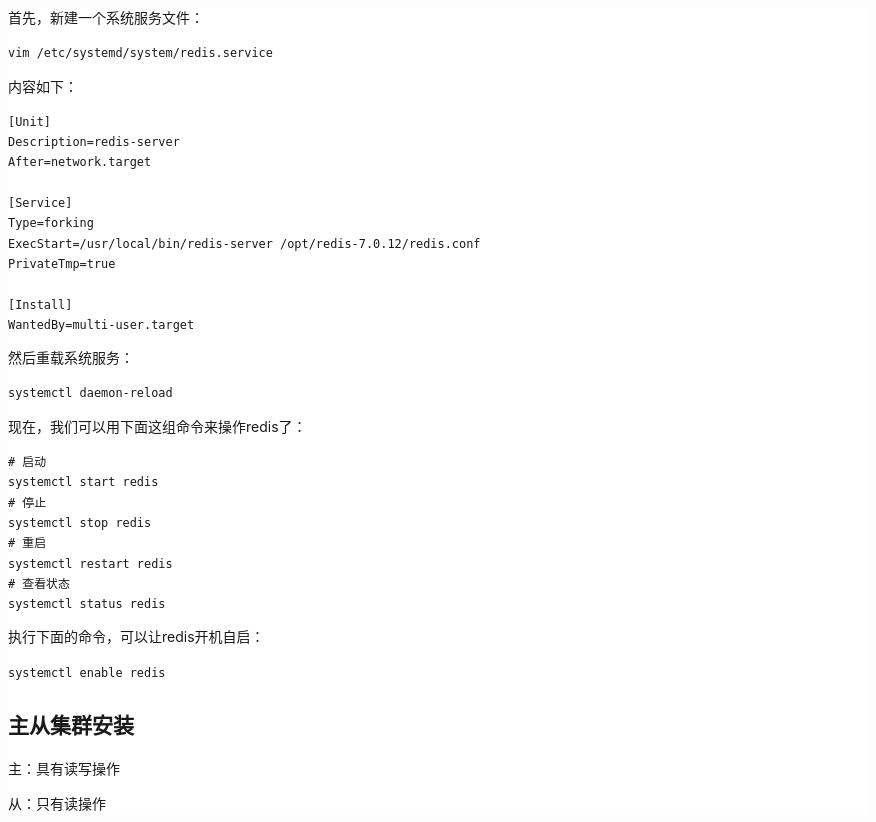 首先，新建一个系统服务文件：

```sh
vim /etc/systemd/system/redis.service
```

内容如下：

```shell
[Unit]
Description=redis-server
After=network.target

[Service]
Type=forking
ExecStart=/usr/local/bin/redis-server /opt/redis-7.0.12/redis.conf
PrivateTmp=true

[Install]
WantedBy=multi-user.target
```

然后重载系统服务：

```shell
systemctl daemon-reload
```

现在，我们可以用下面这组命令来操作redis了：

```shell
# 启动
systemctl start redis
# 停止
systemctl stop redis
# 重启
systemctl restart redis
# 查看状态
systemctl status redis
```

执行下面的命令，可以让redis开机自启：

```shell
systemctl enable redis
```









## 主从集群安装

主：具有读写操作

从：只有读操作
